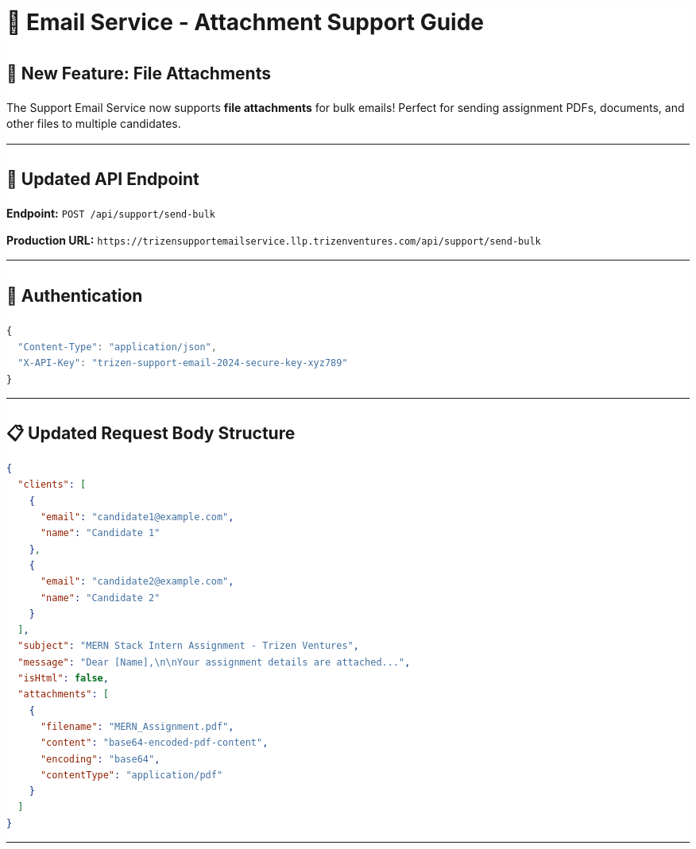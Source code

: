 # 📎 Email Service - Attachment Support Guide

## 🚀 **New Feature: File Attachments**

The Support Email Service now supports **file attachments** for bulk emails! Perfect for sending assignment PDFs, documents, and other files to multiple candidates.

---

## 📧 **Updated API Endpoint**

**Endpoint:** `POST /api/support/send-bulk`

**Production URL:** `https://trizensupportemailservice.llp.trizenventures.com/api/support/send-bulk`

---

## 🔑 **Authentication**

```javascript
{
  "Content-Type": "application/json",
  "X-API-Key": "trizen-support-email-2024-secure-key-xyz789"
}
```

---

## 📋 **Updated Request Body Structure**

```json
{
  "clients": [
    {
      "email": "candidate1@example.com",
      "name": "Candidate 1"
    },
    {
      "email": "candidate2@example.com",
      "name": "Candidate 2"
    }
  ],
  "subject": "MERN Stack Intern Assignment - Trizen Ventures",
  "message": "Dear [Name],\n\nYour assignment details are attached...",
  "isHtml": false,
  "attachments": [
    {
      "filename": "MERN_Assignment.pdf",
      "content": "base64-encoded-pdf-content",
      "encoding": "base64",
      "contentType": "application/pdf"
    }
  ]
}
```

---